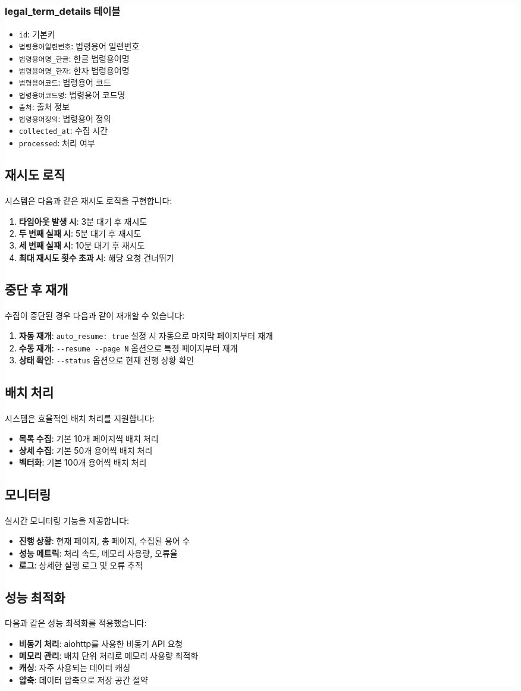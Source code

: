 ### legal_term_details 테이블
- `id`: 기본키
- `법령용어일련번호`: 법령용어 일련번호
- `법령용어명_한글`: 한글 법령용어명
- `법령용어명_한자`: 한자 법령용어명
- `법령용어코드`: 법령용어 코드
- `법령용어코드명`: 법령용어 코드명
- `출처`: 출처 정보
- `법령용어정의`: 법령용어 정의
- `collected_at`: 수집 시간
- `processed`: 처리 여부

## 재시도 로직

시스템은 다음과 같은 재시도 로직을 구현합니다:

1. **타임아웃 발생 시**: 3분 대기 후 재시도
2. **두 번째 실패 시**: 5분 대기 후 재시도
3. **세 번째 실패 시**: 10분 대기 후 재시도
4. **최대 재시도 횟수 초과 시**: 해당 요청 건너뛰기

## 중단 후 재개

수집이 중단된 경우 다음과 같이 재개할 수 있습니다:

1. **자동 재개**: `auto_resume: true` 설정 시 자동으로 마지막 페이지부터 재개
2. **수동 재개**: `--resume --page N` 옵션으로 특정 페이지부터 재개
3. **상태 확인**: `--status` 옵션으로 현재 진행 상황 확인

## 배치 처리

시스템은 효율적인 배치 처리를 지원합니다:

- **목록 수집**: 기본 10개 페이지씩 배치 처리
- **상세 수집**: 기본 50개 용어씩 배치 처리
- **벡터화**: 기본 100개 용어씩 배치 처리

## 모니터링

실시간 모니터링 기능을 제공합니다:

- **진행 상황**: 현재 페이지, 총 페이지, 수집된 용어 수
- **성능 메트릭**: 처리 속도, 메모리 사용량, 오류율
- **로그**: 상세한 실행 로그 및 오류 추적

## 성능 최적화

다음과 같은 성능 최적화를 적용했습니다:

- **비동기 처리**: aiohttp를 사용한 비동기 API 요청
- **메모리 관리**: 배치 단위 처리로 메모리 사용량 최적화
- **캐싱**: 자주 사용되는 데이터 캐싱
- **압축**: 데이터 압축으로 저장 공간 절약
